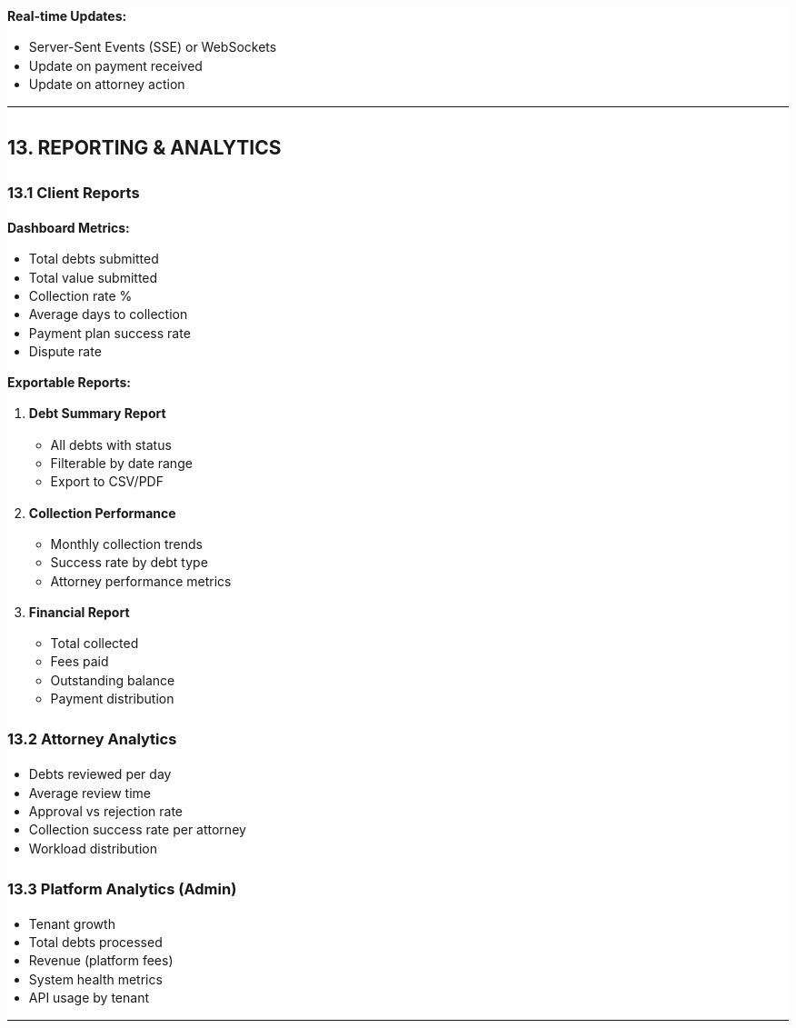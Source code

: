 **Real-time Updates:**
- Server-Sent Events (SSE) or WebSockets
- Update on payment received
- Update on attorney action

---

## 13. REPORTING & ANALYTICS

### 13.1 Client Reports

**Dashboard Metrics:**
- Total debts submitted
- Total value submitted
- Collection rate %
- Average days to collection
- Payment plan success rate
- Dispute rate

**Exportable Reports:**
1. **Debt Summary Report**
   - All debts with status
   - Filterable by date range
   - Export to CSV/PDF

2. **Collection Performance**
   - Monthly collection trends
   - Success rate by debt type
   - Attorney performance metrics

3. **Financial Report**
   - Total collected
   - Fees paid
   - Outstanding balance
   - Payment distribution

### 13.2 Attorney Analytics

- Debts reviewed per day
- Average review time
- Approval vs rejection rate
- Collection success rate per attorney
- Workload distribution

### 13.3 Platform Analytics (Admin)

- Tenant growth
- Total debts processed
- Revenue (platform fees)
- System health metrics
- API usage by tenant

---
